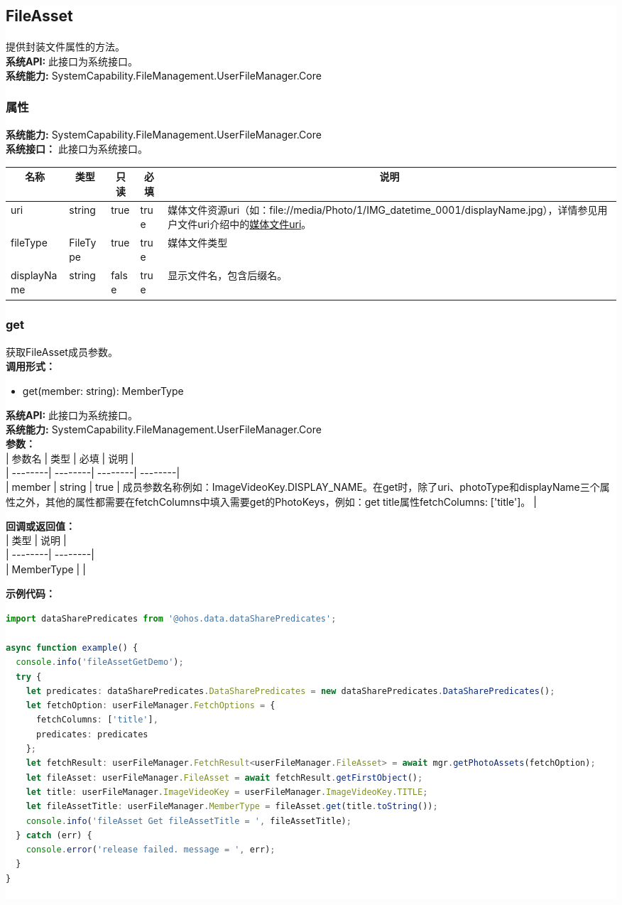 ## FileAsset    
提供封装文件属性的方法。  
 **系统API:**  此接口为系统接口。  
 **系统能力:**  SystemCapability.FileManagement.UserFileManager.Core    
### 属性    
 **系统能力:**  SystemCapability.FileManagement.UserFileManager.Core    
 **系统接口：** 此接口为系统接口。    
    
| 名称 | 类型 | 只读 | 必填 | 说明 |  
| --------| --------| --------| --------| --------|  
| uri | string | true | true | 媒体文件资源uri（如：file://media/Photo/1/IMG_datetime_0001/displayName.jpg），详情参见用户文件uri介绍中的[媒体文件uri](../../file-management/user-file-uri-intro.md#媒体文件uri)。 |  
| fileType | FileType | true | true | 媒体文件类型 |  
| displayName | string | false | true | 显示文件名，包含后缀名。 |  
    
### get    
获取FileAsset成员参数。  
 **调用形式：**     
- get(member: string): MemberType  
  
 **系统API:**  此接口为系统接口。  
 **系统能力:**  SystemCapability.FileManagement.UserFileManager.Core    
 **参数：**     
| 参数名 | 类型 | 必填 | 说明 |  
| --------| --------| --------| --------|  
| member | string | true | 成员参数名称例如：ImageVideoKey.DISPLAY_NAME。在get时，除了uri、photoType和displayName三个属性之外，其他的属性都需要在fetchColumns中填入需要get的PhotoKeys，例如：get title属性fetchColumns: ['title']。 |  
    
 **回调或返回值：**     
| 类型 | 说明 |  
| --------| --------|  
| MemberType |  |  
    
 **示例代码：**   
```ts    
import dataSharePredicates from '@ohos.data.dataSharePredicates';  
  
async function example() {  
  console.info('fileAssetGetDemo');  
  try {  
    let predicates: dataSharePredicates.DataSharePredicates = new dataSharePredicates.DataSharePredicates();  
    let fetchOption: userFileManager.FetchOptions = {  
      fetchColumns: ['title'],  
      predicates: predicates  
    };  
    let fetchResult: userFileManager.FetchResult<userFileManager.FileAsset> = await mgr.getPhotoAssets(fetchOption);  
    let fileAsset: userFileManager.FileAsset = await fetchResult.getFirstObject();  
    let title: userFileManager.ImageVideoKey = userFileManager.ImageVideoKey.TITLE;  
    let fileAssetTitle: userFileManager.MemberType = fileAsset.get(title.toString());  
    console.info('fileAsset Get fileAssetTitle = ', fileAssetTitle);  
  } catch (err) {  
    console.error('release failed. message = ', err);  
  }  
}  
    
```    
  